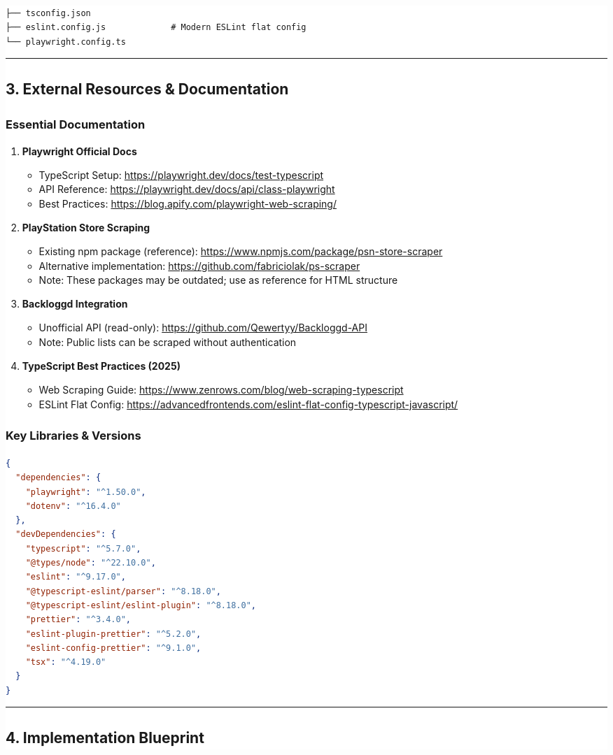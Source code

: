 ```
├── tsconfig.json
├── eslint.config.js             # Modern ESLint flat config
└── playwright.config.ts
```

---

## 3. External Resources & Documentation

### Essential Documentation
1. **Playwright Official Docs**
   - TypeScript Setup: https://playwright.dev/docs/test-typescript
   - API Reference: https://playwright.dev/docs/api/class-playwright
   - Best Practices: https://blog.apify.com/playwright-web-scraping/

2. **PlayStation Store Scraping**
   - Existing npm package (reference): https://www.npmjs.com/package/psn-store-scraper
   - Alternative implementation: https://github.com/fabriciolak/ps-scraper
   - Note: These packages may be outdated; use as reference for HTML structure

3. **Backloggd Integration**
   - Unofficial API (read-only): https://github.com/Qewertyy/Backloggd-API
   - Note: Public lists can be scraped without authentication

4. **TypeScript Best Practices (2025)**
   - Web Scraping Guide: https://www.zenrows.com/blog/web-scraping-typescript
   - ESLint Flat Config: https://advancedfrontends.com/eslint-flat-config-typescript-javascript/

### Key Libraries & Versions
```json
{
  "dependencies": {
    "playwright": "^1.50.0",
    "dotenv": "^16.4.0"
  },
  "devDependencies": {
    "typescript": "^5.7.0",
    "@types/node": "^22.10.0",
    "eslint": "^9.17.0",
    "@typescript-eslint/parser": "^8.18.0",
    "@typescript-eslint/eslint-plugin": "^8.18.0",
    "prettier": "^3.4.0",
    "eslint-plugin-prettier": "^5.2.0",
    "eslint-config-prettier": "^9.1.0",
    "tsx": "^4.19.0"
  }
}
```

---

## 4. Implementation Blueprint
